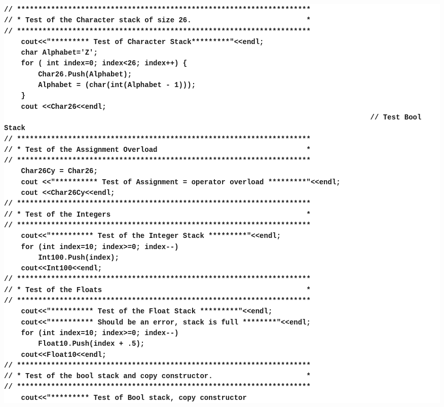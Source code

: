 <p><strong><span style="font-family: 'courier new', courier;">// *********************************************************************</span></strong><br><strong><span style="font-family: 'courier new', courier;">// * Test of the Character stack of size 26. &nbsp; &nbsp; &nbsp; &nbsp; &nbsp; &nbsp; &nbsp; &nbsp; &nbsp; &nbsp; &nbsp; &nbsp; &nbsp; *</span></strong><br><strong><span style="font-family: 'courier new', courier;">// *********************************************************************</span></strong><br><strong><span style="font-family: 'courier new', courier;">&nbsp; &nbsp; cout&lt;&lt;"********* Test of Character Stack*********"&lt;&lt;endl;</span></strong><br><strong><span style="font-family: 'courier new', courier;">&nbsp; &nbsp; char Alphabet='Z';</span></strong><br><strong><span style="font-family: 'courier new', courier;">&nbsp; &nbsp; for ( int index=0; index&lt;26; index++) {</span></strong><br><strong><span style="font-family: 'courier new', courier;">&nbsp; &nbsp; &nbsp; &nbsp; Char26.Push(Alphabet);</span></strong><br><strong><span style="font-family: 'courier new', courier;">&nbsp; &nbsp; &nbsp; &nbsp; Alphabet = (char(int(Alphabet - 1)));</span></strong><br><strong><span style="font-family: 'courier new', courier;">&nbsp; &nbsp; }</span></strong><br><strong><span style="font-family: 'courier new', courier;">&nbsp; &nbsp; cout &lt;&lt;Char26&lt;&lt;endl;</span></strong><br><strong><span style="font-family: 'courier new', courier;">&nbsp; &nbsp; &nbsp; &nbsp; &nbsp; &nbsp; &nbsp; &nbsp; &nbsp; &nbsp; &nbsp; &nbsp; &nbsp; &nbsp; &nbsp; &nbsp; &nbsp; &nbsp; &nbsp; &nbsp; &nbsp; &nbsp; &nbsp; &nbsp; &nbsp; &nbsp; &nbsp; &nbsp; &nbsp; &nbsp; &nbsp; &nbsp; &nbsp; &nbsp; &nbsp; &nbsp; &nbsp; &nbsp; &nbsp; &nbsp; &nbsp; &nbsp; &nbsp; // Test Bool Stack</span></strong><br><strong><span style="font-family: 'courier new', courier;">// *********************************************************************</span></strong><br><strong><span style="font-family: 'courier new', courier;">// * Test of the Assignment Overload &nbsp; &nbsp; &nbsp; &nbsp; &nbsp; &nbsp; &nbsp; &nbsp; &nbsp; &nbsp; &nbsp; &nbsp; &nbsp; &nbsp; &nbsp; &nbsp; &nbsp; *</span></strong><br><strong><span style="font-family: 'courier new', courier;">// *********************************************************************</span></strong><br><strong><span style="font-family: 'courier new', courier;">&nbsp; &nbsp; Char26Cy = Char26;</span></strong><br><strong><span style="font-family: 'courier new', courier;">&nbsp; &nbsp; cout &lt;&lt;"********** Test of Assignment = operator overload *********"&lt;&lt;endl;</span></strong><br><strong><span style="font-family: 'courier new', courier;">&nbsp; &nbsp; cout &lt;&lt;Char26Cy&lt;&lt;endl;</span></strong><br><strong><span style="font-family: 'courier new', courier;">// *********************************************************************</span></strong><br><strong><span style="font-family: 'courier new', courier;">// * Test of the Integers &nbsp; &nbsp; &nbsp; &nbsp; &nbsp; &nbsp; &nbsp; &nbsp; &nbsp; &nbsp; &nbsp; &nbsp; &nbsp; &nbsp; &nbsp; &nbsp; &nbsp; &nbsp; &nbsp; &nbsp; &nbsp; &nbsp; &nbsp;*</span></strong><br><strong><span style="font-family: 'courier new', courier;">// *********************************************************************</span></strong><br><strong><span style="font-family: 'courier new', courier;">&nbsp; &nbsp; cout&lt;&lt;"********** Test of the Integer Stack *********"&lt;&lt;endl;</span></strong><br><strong><span style="font-family: 'courier new', courier;">&nbsp; &nbsp; for (int index=10; index&gt;=0; index--)</span></strong><br><strong><span style="font-family: 'courier new', courier;">&nbsp; &nbsp; &nbsp; &nbsp; Int100.Push(index);</span></strong><br><strong><span style="font-family: 'courier new', courier;">&nbsp; &nbsp; cout&lt;&lt;Int100&lt;&lt;endl;</span></strong><br><strong><span style="font-family: 'courier new', courier;">// *********************************************************************</span></strong><br><strong><span style="font-family: 'courier new', courier;">// * Test of the Floats &nbsp; &nbsp; &nbsp; &nbsp; &nbsp; &nbsp; &nbsp; &nbsp; &nbsp; &nbsp; &nbsp; &nbsp; &nbsp; &nbsp; &nbsp; &nbsp; &nbsp; &nbsp; &nbsp; &nbsp; &nbsp; &nbsp; &nbsp; &nbsp;*</span></strong><br><strong><span style="font-family: 'courier new', courier;">// *********************************************************************</span></strong><br><strong><span style="font-family: 'courier new', courier;">&nbsp; &nbsp; cout&lt;&lt;"********** Test of the Float Stack *********"&lt;&lt;endl;</span></strong><br><strong><span style="font-family: 'courier new', courier;">&nbsp; &nbsp; cout&lt;&lt;"********** Should be an error, stack is full ********"&lt;&lt;endl;</span></strong><br><strong><span style="font-family: 'courier new', courier;">&nbsp; &nbsp; for (int index=10; index&gt;=0; index--) </span></strong><br><strong><span style="font-family: 'courier new', courier;">&nbsp; &nbsp; &nbsp; &nbsp; Float10.Push(index + .5);</span></strong><br><strong><span style="font-family: 'courier new', courier;">&nbsp; &nbsp; cout&lt;&lt;Float10&lt;&lt;endl;</span></strong><br><strong><span style="font-family: 'courier new', courier;">// *********************************************************************</span></strong><br><strong><span style="font-family: 'courier new', courier;">// * Test of the bool stack and copy constructor. &nbsp; &nbsp; &nbsp; &nbsp; &nbsp; &nbsp; &nbsp; &nbsp; &nbsp; &nbsp; &nbsp;*</span></strong><br><strong><span style="font-family: 'courier new', courier;">// *********************************************************************</span></strong><br><strong><span style="font-family: 'courier new', courier;">&nbsp; &nbsp; cout&lt;&lt;"********* Test of Bool stack, copy constructor